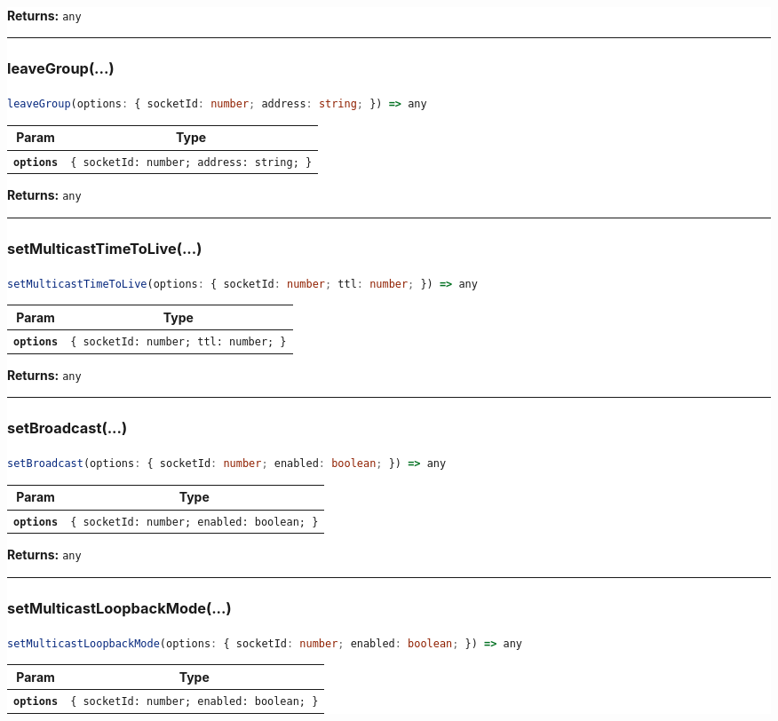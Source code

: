 **Returns:** <code>any</code>

---

### leaveGroup(...)

```typescript
leaveGroup(options: { socketId: number; address: string; }) => any
```

| Param         | Type                                                |
| ------------- | --------------------------------------------------- |
| **`options`** | <code>{ socketId: number; address: string; }</code> |

**Returns:** <code>any</code>

---

### setMulticastTimeToLive(...)

```typescript
setMulticastTimeToLive(options: { socketId: number; ttl: number; }) => any
```

| Param         | Type                                            |
| ------------- | ----------------------------------------------- |
| **`options`** | <code>{ socketId: number; ttl: number; }</code> |

**Returns:** <code>any</code>

---

### setBroadcast(...)

```typescript
setBroadcast(options: { socketId: number; enabled: boolean; }) => any
```

| Param         | Type                                                 |
| ------------- | ---------------------------------------------------- |
| **`options`** | <code>{ socketId: number; enabled: boolean; }</code> |

**Returns:** <code>any</code>

---

### setMulticastLoopbackMode(...)

```typescript
setMulticastLoopbackMode(options: { socketId: number; enabled: boolean; }) => any
```

| Param         | Type                                                 |
| ------------- | ---------------------------------------------------- |
| **`options`** | <code>{ socketId: number; enabled: boolean; }</code> |
